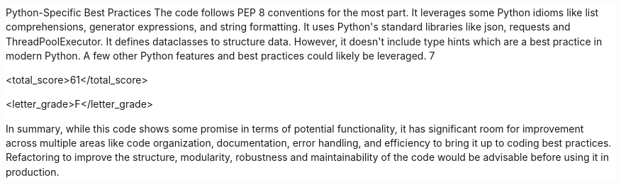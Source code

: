 Python-Specific Best Practices
<reasoning>
The code follows PEP 8 conventions for the most part. It leverages some Python idioms like list comprehensions, generator expressions, and string formatting. It uses Python's standard libraries like json, requests and ThreadPoolExecutor. It defines dataclasses to structure data. However, it doesn't include type hints which are a best practice in modern Python. A few other Python features and best practices could likely be leveraged.
</reasoning>
<score>7</score>

<total_score>61</total_score>

<letter_grade>F</letter_grade>

In summary, while this code shows some promise in terms of potential functionality, it has significant room for improvement across multiple areas like code organization, documentation, error handling, and efficiency to bring it up to coding best practices. Refactoring to improve the structure, modularity, robustness and maintainability of the code would be advisable before using it in production.
